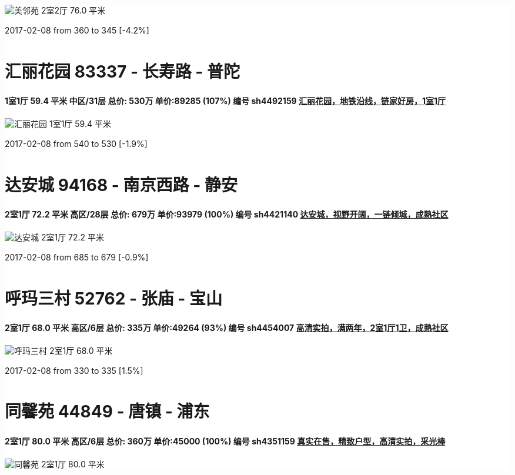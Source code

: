 ![美邻苑 2室2厅 76.0 平米](http://cdn7.dooioo.com/static/img/new-version/default_block.png)

2017-02-08 from 360 to 345 [-4.2%]

    


# 汇丽花园 83337 - 长寿路 - 普陀

#### 1室1厅 59.4 平米 中区/31层 总价: 530万 单价:89285 (107%) 编号 sh4492159 [汇丽花园，地铁沿线，链家好房，1室1厅](https://href.li/?http://sh.lianjia.com/ershoufang/sh4492159.html)

![汇丽花园 1室1厅 59.4 平米](http://cdn1.dooioo.com/fetch/vp/fy/gi/20170122/3528954d-dbd2-4305-a25a-26437cb15131.jpg_200x150.jpg)

2017-02-08 from 540 to 530 [-1.9%]

    


# 达安城 94168 - 南京西路 - 静安

#### 2室1厅 72.2 平米 高区/28层 总价: 679万 单价:93979 (100%) 编号 sh4421140 [达安城，视野开阔，一链倾城，成熟社区](https://href.li/?http://sh.lianjia.com/ershoufang/sh4421140.html)

![达安城 2室1厅 72.2 平米](http://cdn1.dooioo.com/fetch/vp/fy/gi/20160524/8046411e-07fa-4cbf-bc8c-01871f1976fa.jpg_200x150.jpg)

2017-02-08 from 685 to 679 [-0.9%]

    


# 呼玛三村 52762 - 张庙 - 宝山

#### 2室1厅 68.0 平米 高区/6层 总价: 335万 单价:49264 (93%) 编号 sh4454007 [高清实拍，满两年，2室1厅1卫，成熟社区](https://href.li/?http://sh.lianjia.com/ershoufang/sh4454007.html)

![呼玛三村 2室1厅 68.0 平米](http://cdn1.dooioo.com/fetch/vp/fy/gi/20161110/9ba1a9a9-2947-4b0e-9f84-101700297a94.jpg_200x150.jpg)

2017-02-08 from 330 to 335 [1.5%]

    


# 同馨苑 44849 - 唐镇 - 浦东

#### 2室1厅 80.0 平米 高区/6层 总价: 360万 单价:45000 (100%) 编号 sh4351159 [真实在售，精致户型，高清实拍，采光棒](https://href.li/?http://sh.lianjia.com/ershoufang/sh4351159.html)

![同馨苑 2室1厅 80.0 平米](http://cdn1.dooioo.com/fetch/vp/fy/gi/20160401/1d962057-e8cc-4a6f-b310-8072bfb6d106.jpg_200x150.jpg)

